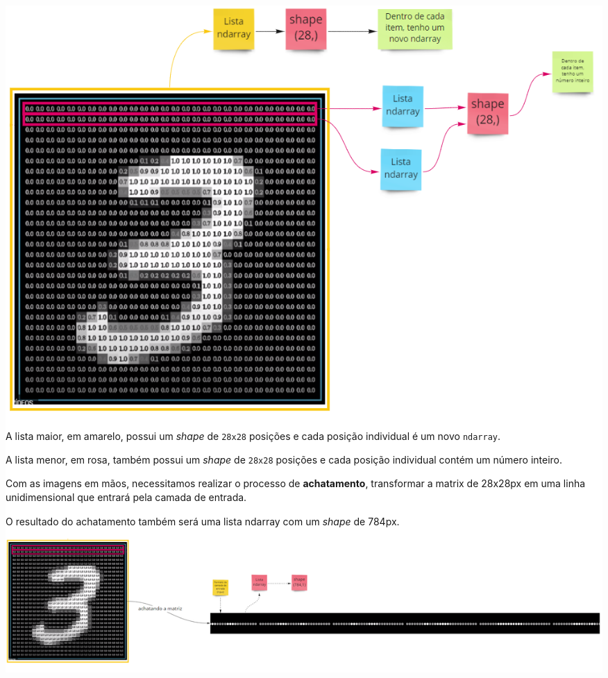 ![Aula02_Figura64](imagens/Aula02_Figura64.png)

A lista maior, em amarelo, possui um _shape_ de `28x28` posições e cada posição individual é um novo `ndarray`.

A lista menor, em rosa, também possui um _shape_ de `28x28` posições e cada posição individual contém um número inteiro.

Com as imagens em mãos, necessitamos realizar o processo de **achatamento**, transformar a matrix de 28x28px em uma linha unidimensional que entrará pela camada de entrada. 

O resultado do achatamento também será uma lista ndarray com um _shape_ de 784px.

![Aula02_Figura67](imagens/Aula02_Figura67.png)

